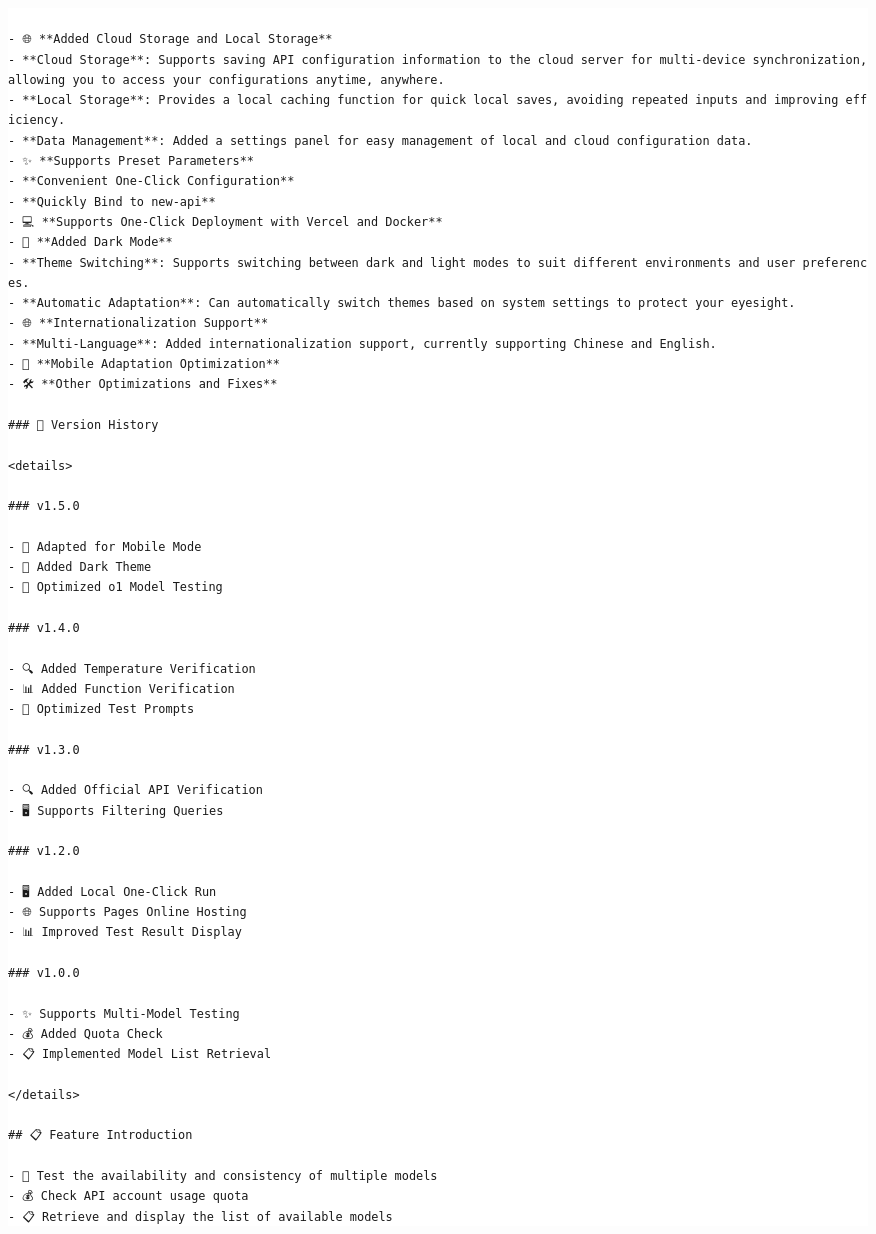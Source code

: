    ```

- 🌐 **Added Cloud Storage and Local Storage**
  - **Cloud Storage**: Supports saving API configuration information to the cloud server for multi-device synchronization, allowing you to access your configurations anytime, anywhere.
  - **Local Storage**: Provides a local caching function for quick local saves, avoiding repeated inputs and improving efficiency.
  - **Data Management**: Added a settings panel for easy management of local and cloud configuration data.
- ✨ **Supports Preset Parameters**
  - **Convenient One-Click Configuration**
  - **Quickly Bind to new-api**
- 💻 **Supports One-Click Deployment with Vercel and Docker**
- 🌙 **Added Dark Mode**
  - **Theme Switching**: Supports switching between dark and light modes to suit different environments and user preferences.
  - **Automatic Adaptation**: Can automatically switch themes based on system settings to protect your eyesight.
- 🌐 **Internationalization Support**
  - **Multi-Language**: Added internationalization support, currently supporting Chinese and English.
- 📱 **Mobile Adaptation Optimization**
- 🛠 **Other Optimizations and Fixes**

### 🧪 Version History

<details>

### v1.5.0

- 📱 Adapted for Mobile Mode
- 🌙 Added Dark Theme
- 🧠 Optimized o1 Model Testing

### v1.4.0

- 🔍 Added Temperature Verification
- 📊 Added Function Verification
- 🔧 Optimized Test Prompts

### v1.3.0

- 🔍 Added Official API Verification
- 🖥️ Supports Filtering Queries

### v1.2.0

- 🖥️ Added Local One-Click Run
- 🌐 Supports Pages Online Hosting
- 📊 Improved Test Result Display

### v1.0.0

- ✨ Supports Multi-Model Testing
- 💰 Added Quota Check
- 📋 Implemented Model List Retrieval

</details>

## 📋 Feature Introduction

- 🧪 Test the availability and consistency of multiple models
- 💰 Check API account usage quota
- 📋 Retrieve and display the list of available models
   ```